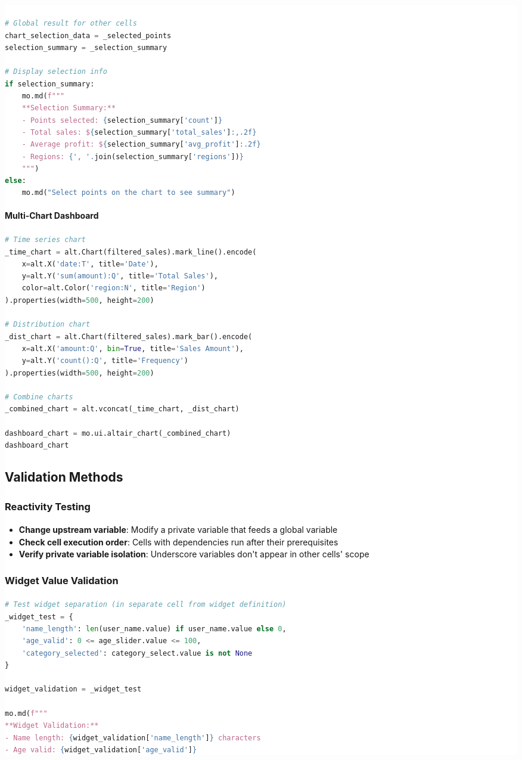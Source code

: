 ```python

# Global result for other cells
chart_selection_data = _selected_points
selection_summary = _selection_summary

# Display selection info
if selection_summary:
    mo.md(f"""
    **Selection Summary:**
    - Points selected: {selection_summary['count']}
    - Total sales: ${selection_summary['total_sales']:,.2f}
    - Average profit: ${selection_summary['avg_profit']:.2f}
    - Regions: {', '.join(selection_summary['regions'])}
    """)
else:
    mo.md("Select points on the chart to see summary")
```

#### Multi-Chart Dashboard
```python
# Time series chart
_time_chart = alt.Chart(filtered_sales).mark_line().encode(
    x=alt.X('date:T', title='Date'),
    y=alt.Y('sum(amount):Q', title='Total Sales'),
    color=alt.Color('region:N', title='Region')
).properties(width=500, height=200)

# Distribution chart  
_dist_chart = alt.Chart(filtered_sales).mark_bar().encode(
    x=alt.X('amount:Q', bin=True, title='Sales Amount'),
    y=alt.Y('count():Q', title='Frequency')
).properties(width=500, height=200)

# Combine charts
_combined_chart = alt.vconcat(_time_chart, _dist_chart)

dashboard_chart = mo.ui.altair_chart(_combined_chart)
dashboard_chart
```

## Validation Methods

### Reactivity Testing
- **Change upstream variable**: Modify a private variable that feeds a global variable
- **Check cell execution order**: Cells with dependencies run after their prerequisites
- **Verify private variable isolation**: Underscore variables don't appear in other cells' scope

### Widget Value Validation
```python
# Test widget separation (in separate cell from widget definition)
_widget_test = {
    'name_length': len(user_name.value) if user_name.value else 0,
    'age_valid': 0 <= age_slider.value <= 100,
    'category_selected': category_select.value is not None
}

widget_validation = _widget_test

mo.md(f"""
**Widget Validation:**
- Name length: {widget_validation['name_length']} characters
- Age valid: {widget_validation['age_valid']}  
```